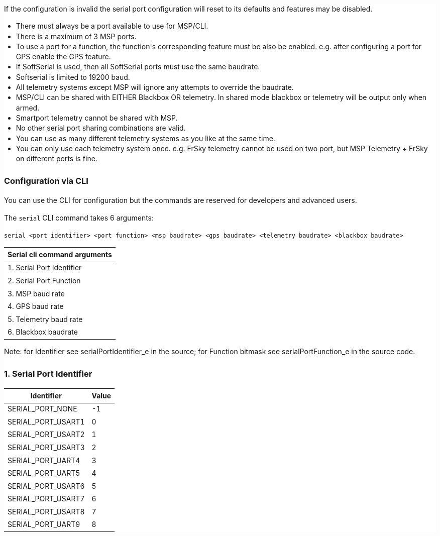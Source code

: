 If the configuration is invalid the serial port configuration will reset to its defaults and features may be disabled.

* There must always be a port available to use for MSP/CLI.
* There is a maximum of 3 MSP ports.
* To use a port for a function, the function's corresponding feature must be also be enabled.
e.g. after configuring a port for GPS enable the GPS feature.
* If SoftSerial is used, then all SoftSerial ports must use the same baudrate.
* Softserial is limited to 19200 baud.
* All telemetry systems except MSP will ignore any attempts to override the baudrate.
* MSP/CLI can be shared with EITHER Blackbox OR telemetry.  In shared mode blackbox or telemetry will be output only when armed.
* Smartport telemetry cannot be shared with MSP.
* No other serial port sharing combinations are valid.
* You can use as many different telemetry systems as you like at the same time.
* You can only use each telemetry system once.  e.g.  FrSky telemetry cannot be used on two port, but MSP Telemetry + FrSky on different ports is fine.

### Configuration via CLI

You can use the CLI for configuration but the commands are reserved for developers and advanced users.

The `serial` CLI command takes 6 arguments:
```
serial <port identifier> <port function> <msp baudrate> <gps baudrate> <telemetry baudrate> <blackbox baudrate>
```

| Serial cli command arguments |
| ---------------------------- |
| 1. Serial Port Identifier    |
| 2. Serial Port Function      |
| 3. MSP baud rate             |
| 4. GPS baud rate             |
| 5. Telemetry baud rate       |
| 6. Blackbox baudrate         |

Note: for Identifier see serialPortIdentifier_e in the source; for Function bitmask see serialPortFunction_e in the source code.

### 1. Serial Port Identifier

| Identifier                 | Value |
| -------------------------- | ----- |
| SERIAL_PORT_NONE           | -1    |
| SERIAL_PORT_USART1         | 0     |
| SERIAL_PORT_USART2         | 1     |
| SERIAL_PORT_USART3         | 2     |
| SERIAL_PORT_UART4          | 3     |
| SERIAL_PORT_UART5          | 4     |
| SERIAL_PORT_USART6         | 5     |
| SERIAL_PORT_USART7         | 6     |
| SERIAL_PORT_USART8         | 7     |
| SERIAL_PORT_UART9          | 8     |